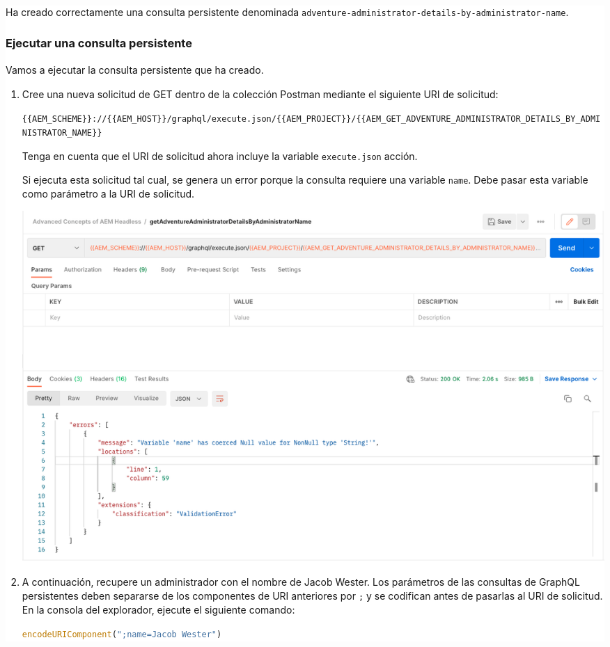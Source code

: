    Ha creado correctamente una consulta persistente denominada `adventure-administrator-details-by-administrator-name`.

### Ejecutar una consulta persistente

Vamos a ejecutar la consulta persistente que ha creado.

1. Cree una nueva solicitud de GET dentro de la colección Postman mediante el siguiente URI de solicitud:

   ```plaintext
   {{AEM_SCHEME}}://{{AEM_HOST}}/graphql/execute.json/{{AEM_PROJECT}}/{{AEM_GET_ADVENTURE_ADMINISTRATOR_DETAILS_BY_ADMINISTRATOR_NAME}}
   ```

   Tenga en cuenta que el URI de solicitud ahora incluye la variable `execute.json` acción.

   Si ejecuta esta solicitud tal cual, se genera un error porque la consulta requiere una variable `name`. Debe pasar esta variable como parámetro a la URI de solicitud.

   ![Ejecutar error de GET](assets/graphql-persisted-queries/execute-get-error.png)

1. A continuación, recupere un administrador con el nombre de Jacob Wester. Los parámetros de las consultas de GraphQL persistentes deben separarse de los componentes de URI anteriores por `;` y se codifican antes de pasarlas al URI de solicitud. En la consola del explorador, ejecute el siguiente comando:

   ```js
   encodeURIComponent(";name=Jacob Wester")
   ```
